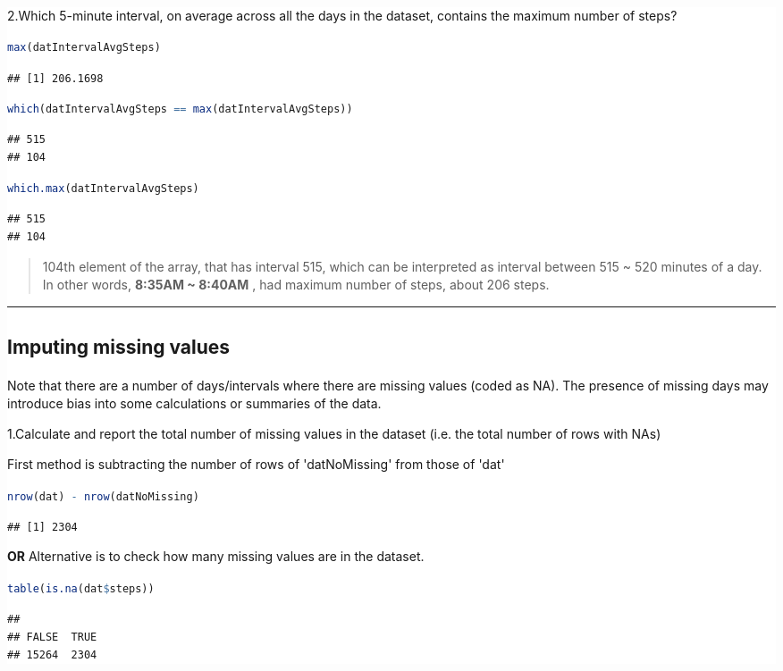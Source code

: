 2.Which 5-minute interval, on average across all the days in the dataset, contains the maximum number of steps?

```r
max(datIntervalAvgSteps)
```

```
## [1] 206.1698
```

```r
which(datIntervalAvgSteps == max(datIntervalAvgSteps))
```

```
## 515 
## 104
```

```r
which.max(datIntervalAvgSteps)
```

```
## 515 
## 104
```

> 104th element of the array, that has interval 515, which can be interpreted as interval between 515 ~ 520 minutes of a day. In other words, **8:35AM ~ 8:40AM** , had maximum number of steps, about 206 steps.

***
## Imputing missing values

Note that there are a number of days/intervals where there are missing values (coded as NA). The presence of missing days may introduce bias into some calculations or summaries of the data.

1.Calculate and report the total number of missing values in the dataset (i.e. the total number of rows with NAs)

First method is subtracting the number of rows of 'datNoMissing' from those of 'dat'

```r
nrow(dat) - nrow(datNoMissing)
```

```
## [1] 2304
```
**OR**
Alternative is to check how many missing values are in the dataset.

```r
table(is.na(dat$steps))
```

```
## 
## FALSE  TRUE 
## 15264  2304
```
